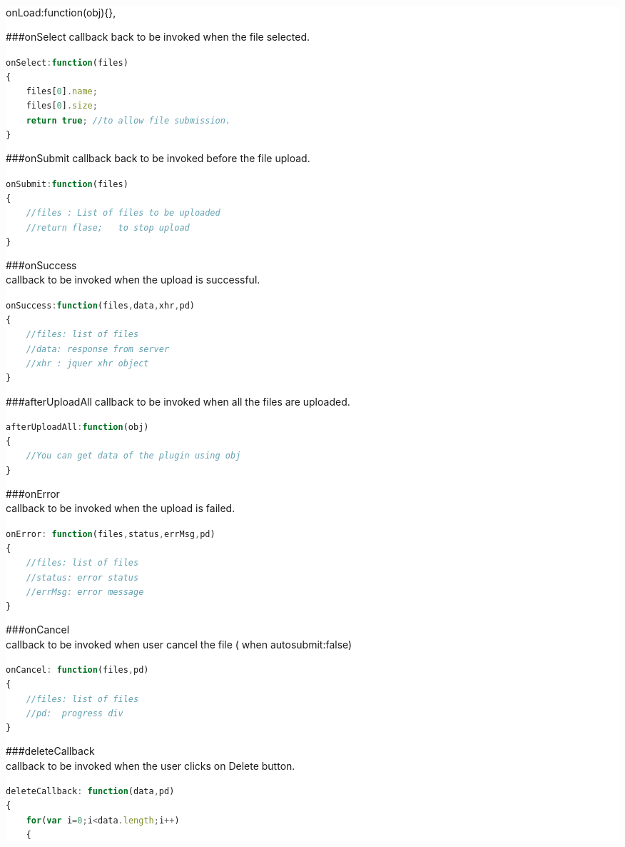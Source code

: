 onLoad:function(obj){},

###onSelect
callback back to be invoked when the file selected.   
````javascript
onSelect:function(files)
{
	files[0].name;
	files[0].size;
	return true; //to allow file submission.
}
````
###onSubmit
callback back to be invoked before the file upload.   
````javascript
onSubmit:function(files)
{
	//files : List of files to be uploaded
	//return flase;   to stop upload
}
````

###onSuccess  
callback to be invoked when the upload is successful. 
````javascript
onSuccess:function(files,data,xhr,pd)
{
	//files: list of files
	//data: response from server
	//xhr : jquer xhr object
}
````
###afterUploadAll
callback to be invoked when all the files are uploaded.
````javascript
afterUploadAll:function(obj)
{
	//You can get data of the plugin using obj
}
````

###onError  
callback  to be invoked when the upload is failed. 
````javascript
onError: function(files,status,errMsg,pd)
{
	//files: list of files
	//status: error status
	//errMsg: error message
}
````
###onCancel  
callback  to be invoked when user cancel the file ( when autosubmit:false)
````javascript
onCancel: function(files,pd)
{
	//files: list of files
	//pd:  progress div
}
````
###deleteCallback  
callback  to be invoked when the user clicks on Delete button.
````javascript
deleteCallback: function(data,pd)
{
	for(var i=0;i<data.length;i++)
	{
````
